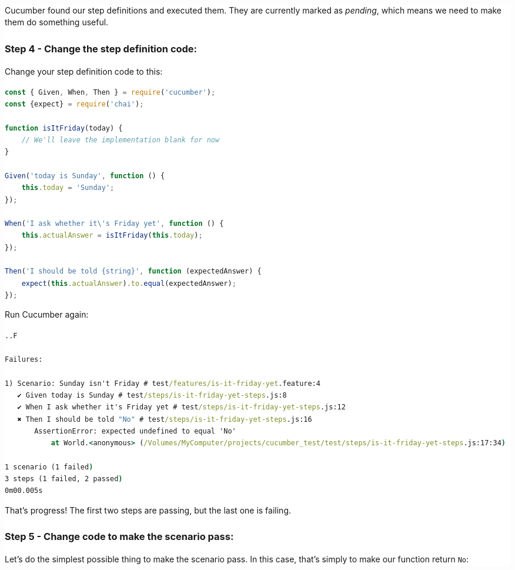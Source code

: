 Cucumber found our step definitions and executed them. They are currently marked as *pending*, which means we need to make them do something useful.

### Step 4 - Change the step definition code:

Change your step definition code to this:

```js
const { Given, When, Then } = require('cucumber');
const {expect} = require('chai');

function isItFriday(today) {
    // We'll leave the implementation blank for now
}

Given('today is Sunday', function () {
    this.today = 'Sunday';
});

When('I ask whether it\'s Friday yet', function () {
    this.actualAnswer = isItFriday(this.today);
});

Then('I should be told {string}', function (expectedAnswer) {
    expect(this.actualAnswer).to.equal(expectedAnswer);
});
```

Run Cucumber again:

```cmd
..F

Failures:

1) Scenario: Sunday isn't Friday # test/features/is-it-friday-yet.feature:4
   ✔ Given today is Sunday # test/steps/is-it-friday-yet-steps.js:8
   ✔ When I ask whether it's Friday yet # test/steps/is-it-friday-yet-steps.js:12
   ✖ Then I should be told "No" # test/steps/is-it-friday-yet-steps.js:16
       AssertionError: expected undefined to equal 'No'
           at World.<anonymous> (/Volumes/MyComputer/projects/cucumber_test/test/steps/is-it-friday-yet-steps.js:17:34)

1 scenario (1 failed)
3 steps (1 failed, 2 passed)
0m00.005s
```

That’s progress! The first two steps are passing, but the last one is failing.

### Step 5 - Change code to make the scenario pass:

Let’s do the simplest possible thing to make the scenario pass. In this case, that’s simply to make our function return `No`:

